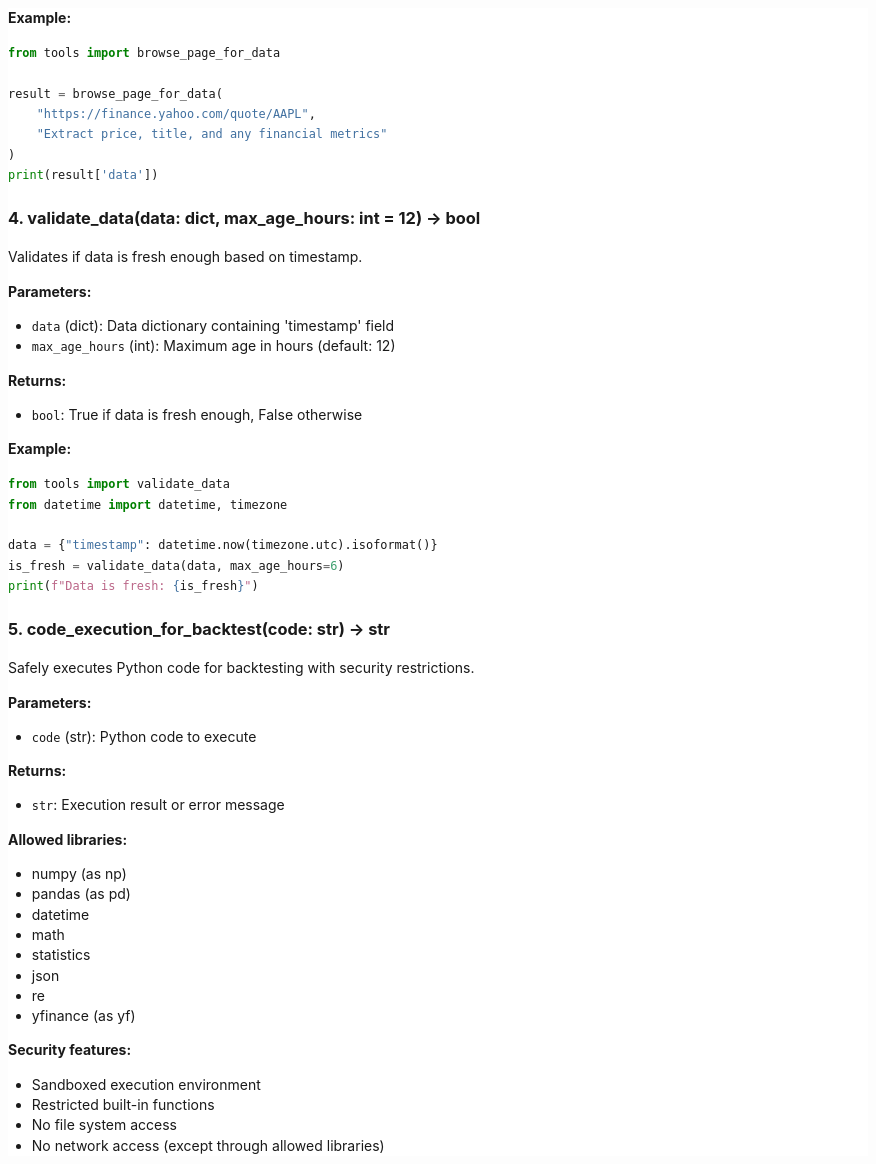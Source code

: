 **Example:**
```python
from tools import browse_page_for_data

result = browse_page_for_data(
    "https://finance.yahoo.com/quote/AAPL",
    "Extract price, title, and any financial metrics"
)
print(result['data'])
```

### 4. validate_data(data: dict, max_age_hours: int = 12) -> bool

Validates if data is fresh enough based on timestamp.

**Parameters:**
- `data` (dict): Data dictionary containing 'timestamp' field
- `max_age_hours` (int): Maximum age in hours (default: 12)

**Returns:**
- `bool`: True if data is fresh enough, False otherwise

**Example:**
```python
from tools import validate_data
from datetime import datetime, timezone

data = {"timestamp": datetime.now(timezone.utc).isoformat()}
is_fresh = validate_data(data, max_age_hours=6)
print(f"Data is fresh: {is_fresh}")
```

### 5. code_execution_for_backtest(code: str) -> str

Safely executes Python code for backtesting with security restrictions.

**Parameters:**
- `code` (str): Python code to execute

**Returns:**
- `str`: Execution result or error message

**Allowed libraries:**
- numpy (as np)
- pandas (as pd)
- datetime
- math
- statistics
- json
- re
- yfinance (as yf)

**Security features:**
- Sandboxed execution environment
- Restricted built-in functions
- No file system access
- No network access (except through allowed libraries)
